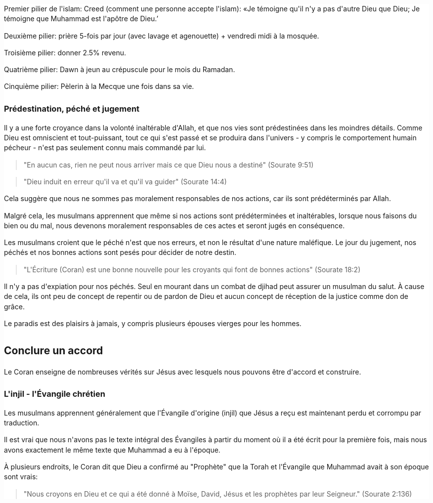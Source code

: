 Premier pilier de l'islam: Creed (comment une personne accepte l'islam): «Je témoigne qu'il n'y a pas d'autre Dieu que Dieu; Je témoigne que Muhammad est l'apôtre de Dieu.’

Deuxième pilier: prière 5-fois par jour (avec lavage et agenouette) + vendredi midi à la mosquée.

Troisième pilier: donner 2.5% revenu.

Quatrième pilier: Dawn à jeun au crépuscule pour le mois du Ramadan.

Cinquième pilier: Pèlerin à la Mecque une fois dans sa vie.

### Prédestination, péché et jugement

Il y a une forte croyance dans la volonté inaltérable d'Allah, et que nos vies sont prédestinées dans les moindres détails. Comme Dieu est omniscient et tout-puissant, tout ce qui s'est passé et se produira dans l'univers - y compris le comportement humain pécheur - n'est pas seulement connu mais commandé par lui.

>   "En aucun cas, rien ne peut nous arriver mais ce que Dieu nous a destiné" (Sourate 9:51)

>   "Dieu induit en erreur qu'il va et qu'il va guider" (Sourate 14:4)

Cela suggère que nous ne sommes pas moralement responsables de nos actions, car ils sont prédéterminés par Allah.

Malgré cela, les musulmans apprennent que même si nos actions sont prédéterminées et inaltérables, lorsque nous faisons du bien ou du mal, nous devenons moralement responsables de ces actes et seront jugés en conséquence.

Les musulmans croient que le péché n'est que nos erreurs, et non le résultat d'une nature maléfique. Le jour du jugement, nos péchés et nos bonnes actions sont pesés pour décider de notre destin.

>   "L'Écriture (Coran) est une bonne nouvelle pour les croyants qui font de bonnes actions" (Sourate 18:2)

Il n'y a pas d'expiation pour nos péchés. Seul en mourant dans un combat de djihad peut assurer un musulman du salut. À cause de cela, ils ont peu de concept de repentir ou de pardon de Dieu et aucun concept de réception de la justice comme don de grâce.

Le paradis est des plaisirs à jamais, y compris plusieurs épouses vierges pour les hommes.

## Conclure un accord

Le Coran enseigne de nombreuses vérités sur Jésus avec lesquels nous pouvons être d'accord et construire.

### L'injil - l'Évangile chrétien

Les musulmans apprennent généralement que l'Évangile d'origine (injil) que Jésus a reçu est maintenant perdu et corrompu par traduction.

Il est vrai que nous n'avons pas le texte intégral des Évangiles à partir du moment où il a été écrit pour la première fois, mais nous avons exactement le même texte que Muhammad a eu à l'époque.

À plusieurs endroits, le Coran dit que Dieu a confirmé au "Prophète" que la Torah et l'Évangile que Muhammad avait à son époque sont vrais:

>   "Nous croyons en Dieu et ce qui a été donné à Moïse, David, Jésus et les prophètes par leur Seigneur." (Sourate 2:136)
